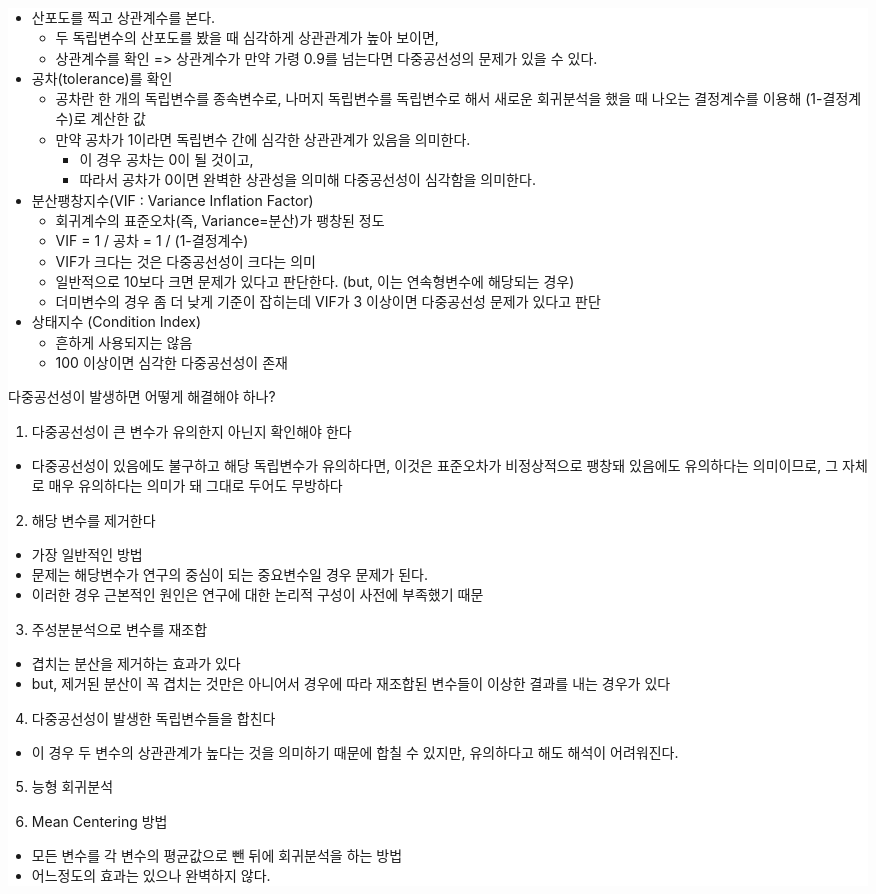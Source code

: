 - 산포도를 찍고 상관계수를 본다.
  -  두 독립변수의 산포도를 봤을 때 심각하게 상관관계가 높아 보이면,
  - 상관계수를 확인 => 상관계수가 만약 가령 0.9를 넘는다면 다중공선성의 문제가 있을 수 있다.
- 공차(tolerance)를 확인
  - 공차란 한 개의 독립변수를 종속변수로, 나머지 독립변수를 독립변수로 해서 새로운 회귀분석을 했을 때 나오는 결정계수를 이용해 (1-결정계수)로 계산한 값
  - 만약 공차가 1이라면 독립변수 간에 심각한 상관관계가 있음을 의미한다.
    - 이 경우 공차는 0이 될 것이고,
    - 따라서 공차가 0이면 완벽한 상관성을 의미해 다중공선성이 심각함을 의미한다.
- 분산팽창지수(VIF : Variance Inflation Factor)
  - 회귀계수의 표준오차(즉, Variance=분산)가 팽창된 정도
  - VIF = 1 / 공차 = 1 / (1-결정계수)
  - VIF가 크다는 것은 다중공선성이 크다는 의미
  - 일반적으로 10보다 크면 문제가 있다고 판단한다. (but, 이는 연속형변수에 해당되는 경우)
  - 더미변수의 경우 좀 더 낮게 기준이 잡히는데 VIF가 3 이상이면 다중공선성 문제가 있다고 판단
- 상태지수 (Condition Index)
  - 흔하게 사용되지는 않음
  - 100 이상이면 심각한 다중공선성이 존재



다중공선성이 발생하면 어떻게 해결해야 하나?

1) 다중공선성이 큰 변수가 유의한지 아닌지 확인해야 한다

- 다중공선성이 있음에도 불구하고 해당 독립변수가 유의하다면, 이것은 표준오차가 비정상적으로 팽창돼 있음에도 유의하다는 의미이므로, 그 자체로 매우 유의하다는 의미가 돼 그대로 두어도 무방하다

2) 해당 변수를 제거한다

- 가장 일반적인 방법
- 문제는 해당변수가 연구의 중심이 되는 중요변수일 경우 문제가 된다.
- 이러한 경우 근본적인 원인은 연구에 대한 논리적 구성이 사전에 부족했기 때문

3) 주성분분석으로 변수를 재조합

- 겹치는 분산을 제거하는 효과가 있다
- but, 제거된 분산이 꼭 겹치는 것만은 아니어서 경우에 따라 재조합된 변수들이 이상한 결과를 내는 경우가 있다

4) 다중공선성이 발생한 독립변수들을 합친다

- 이 경우 두 변수의 상관관계가 높다는 것을 의미하기 때문에 합칠 수 있지만, 유의하다고 해도 해석이 어려워진다. 

5) 능형 회귀분석

6) Mean Centering 방법

- 모든 변수를 각 변수의 평균값으로 뺀 뒤에 회귀분석을 하는 방법
- 어느정도의 효과는 있으나 완벽하지 않다.